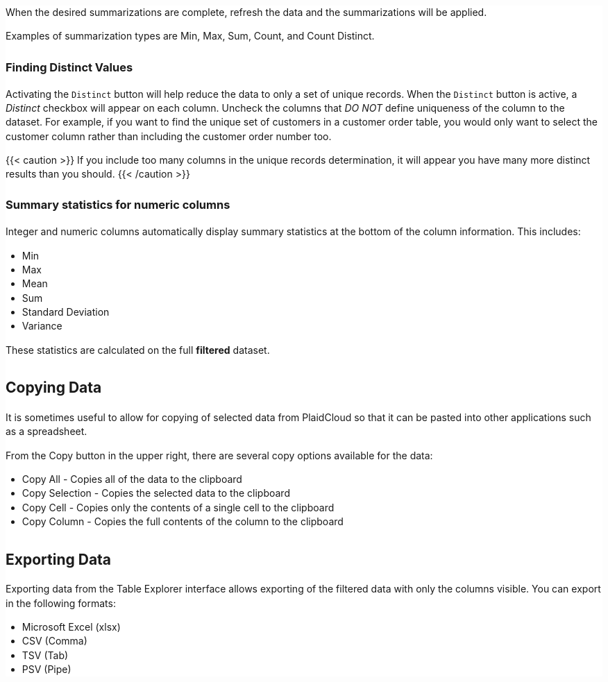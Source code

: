 When the desired summarizations are complete, refresh the data and the summarizations will be applied.

Examples of summarization types are Min, Max, Sum, Count, and Count Distinct.


### Finding Distinct Values

Activating the `Distinct` button will help reduce the data to only a set of unique records.  When the `Distinct` button is active, a *Distinct* checkbox will appear on each column.  Uncheck the columns that *DO NOT* define uniqueness of the column to the dataset.  For example, if you want to find the unique set of customers in a customer order table, you would only want to select the customer column rather than including the customer order number too.

{{< caution >}}
If you include too many columns in the unique records determination, it will appear you have many more distinct results than you should.
{{< /caution >}}


### Summary statistics for numeric columns

Integer and numeric columns automatically display summary statistics at the bottom of the column information.  This includes:
 * Min
 * Max
 * Mean
 * Sum
 * Standard Deviation
 * Variance

 These statistics are calculated on the full **filtered** dataset.


## Copying Data

It is sometimes useful to allow for copying of selected data from PlaidCloud so that it can be pasted into other applications
such as a spreadsheet.

From the Copy button in the upper right, there are several copy options available for the data:
 * Copy All - Copies all of the data to the clipboard
 * Copy Selection - Copies the selected data to the clipboard
 * Copy Cell - Copies only the contents of a single cell to the clipboard
 * Copy Column - Copies the full contents of the column to the clipboard


## Exporting Data

Exporting data from the Table Explorer interface allows exporting of the filtered data with only the columns visible.  You can export
in the following formats:
 * Microsoft Excel (xlsx)
 * CSV (Comma)
 * TSV (Tab)
 * PSV (Pipe)
